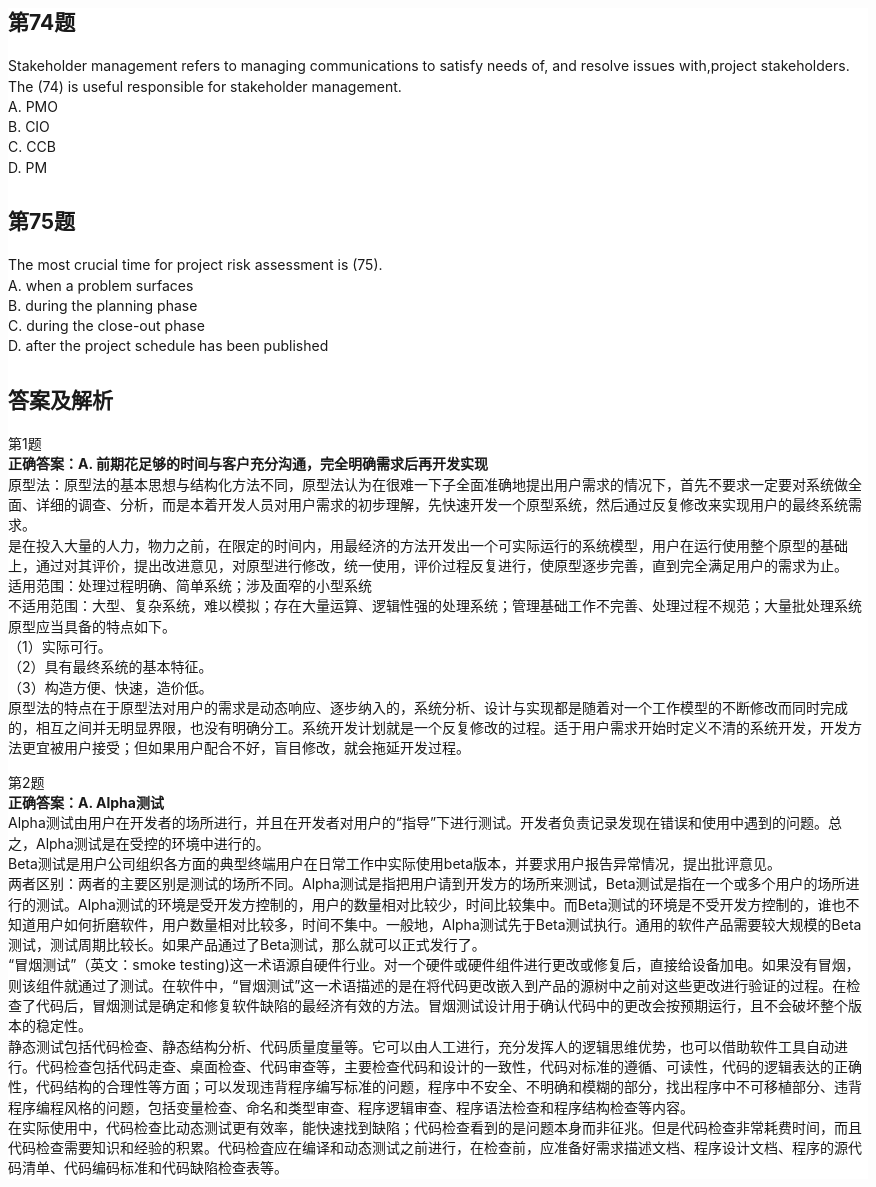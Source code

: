 
## 第74题 ##

Stakeholder management refers to managing communications to satisfy needs of, and resolve issues with,project stakeholders. The (74) is useful responsible for stakeholder management.  
A. PMO  
B. CIO  
C. CCB  
D. PM  


## 第75题 ##

The most crucial time for project risk assessment is (75).  
A. when a problem surfaces  
B. during the planning phase  
C. during the close-out phase  
D. after the project schedule has been published  
  


## 答案及解析 ##

  



[0faee013bdee448e91eee54331531f3c.jpg]: https://www.xkxxkx.cn/file/exam/software/信息系统项目管理师/综合知识/第4题/0faee013bdee448e91eee54331531f3c.jpg
[31d3e8c7ece744baa13bf3a40050cb29.jpg]: https://www.xkxxkx.cn/file/exam/software/信息系统项目管理师/综合知识/第7题/31d3e8c7ece744baa13bf3a40050cb29.jpg
[7e49b58ab54b435c977353336a147483.jpg]: https://www.xkxxkx.cn/file/exam/software/信息系统项目管理师/综合知识/第20题/7e49b58ab54b435c977353336a147483.jpg
[9ffc77ee39444906947abd3876d102af.jpg]: https://www.xkxxkx.cn/file/exam/software/信息系统项目管理师/综合知识/第67题/9ffc77ee39444906947abd3876d102af.jpg
[4d30eec5ed9b48e7a9ba2ae9f2c87bb3.jpg]: https://www.xkxxkx.cn/file/exam/software/信息系统项目管理师/综合知识/第69题/4d30eec5ed9b48e7a9ba2ae9f2c87bb3.jpg
[9cb03895c58144b6aaf1e45792008963.jpg]: https://www.xkxxkx.cn/file/exam/software/信息系统项目管理师/综合知识/第70题/9cb03895c58144b6aaf1e45792008963.jpg
第1题  
**正确答案：A. 前期花足够的时间与客户充分沟通，完全明确需求后再开发实现**  
原型法：原型法的基本思想与结构化方法不同，原型法认为在很难一下子全面准确地提出用户需求的情况下，首先不要求一定要对系统做全面、详细的调查、分析，而是本着开发人员对用户需求的初步理解，先快速开发一个原型系统，然后通过反复修改来实现用户的最终系统需求。  
是在投入大量的人力，物力之前，在限定的时间内，用最经济的方法开发出一个可实际运行的系统模型，用户在运行使用整个原型的基础上，通过对其评价，提出改进意见，对原型进行修改，统一使用，评价过程反复进行，使原型逐步完善，直到完全满足用户的需求为止。  
适用范围：处理过程明确、简单系统；涉及面窄的小型系统  
不适用范围：大型、复杂系统，难以模拟；存在大量运算、逻辑性强的处理系统；管理基础工作不完善、处理过程不规范；大量批处理系统原型应当具备的特点如下。  
（1）实际可行。  
（2）具有最终系统的基本特征。  
（3）构造方便、快速，造价低。  
原型法的特点在于原型法对用户的需求是动态响应、逐步纳入的，系统分析、设计与实现都是随着对一个工作模型的不断修改而同时完成的，相互之间并无明显界限，也没有明确分工。系统开发计划就是一个反复修改的过程。适于用户需求开始时定义不清的系统开发，开发方法更宜被用户接受；但如果用户配合不好，盲目修改，就会拖延开发过程。  
  
第2题  
**正确答案：A. Alpha测试**  
Alpha测试由用户在开发者的场所进行，并且在开发者对用户的“指导”下进行测试。开发者负责记录发现在错误和使用中遇到的问题。总之，Alpha测试是在受控的环境中进行的。  
Beta测试是用户公司组织各方面的典型终端用户在日常工作中实际使用beta版本，并要求用户报告异常情况，提出批评意见。  
两者区别：两者的主要区别是测试的场所不同。Alpha测试是指把用户请到开发方的场所来测试，Beta测试是指在一个或多个用户的场所进行的测试。Alpha测试的环境是受开发方控制的，用户的数量相对比较少，时间比较集中。而Beta测试的环境是不受开发方控制的，谁也不知道用户如何折磨软件，用户数量相对比较多，时间不集中。一般地，Alpha测试先于Beta测试执行。通用的软件产品需要较大规模的Beta测试，测试周期比较长。如果产品通过了Beta测试，那么就可以正式发行了。  
“冒烟测试”（英文：smoke testing)这一术语源自硬件行业。对一个硬件或硬件组件进行更改或修复后，直接给设备加电。如果没有冒烟，则该组件就通过了测试。在软件中，“冒烟测试”这一术语描述的是在将代码更改嵌入到产品的源树中之前对这些更改进行验证的过程。在检查了代码后，冒烟测试是确定和修复软件缺陷的最经济有效的方法。冒烟测试设计用于确认代码中的更改会按预期运行，且不会破坏整个版本的稳定性。  
静态测试包括代码检查、静态结构分析、代码质量度量等。它可以由人工进行，充分发挥人的逻辑思维优势，也可以借助软件工具自动进行。代码检查包括代码走查、桌面检查、代码审查等，主要检查代码和设计的一致性，代码对标准的遵循、可读性，代码的逻辑表达的正确性，代码结构的合理性等方面；可以发现违背程序编写标准的问题，程序中不安全、不明确和模糊的部分，找出程序中不可移植部分、违背程序编程风格的问题，包括变量检查、命名和类型审查、程序逻辑审查、程序语法检查和程序结构检查等内容。  
在实际使用中，代码检查比动态测试更有效率，能快速找到缺陷；代码检查看到的是问题本身而非征兆。但是代码检查非常耗费时间，而且代码检查需要知识和经验的积累。代码检査应在编译和动态测试之前进行，在检查前，应准备好需求描述文档、程序设计文档、程序的源代码清单、代码编码标准和代码缺陷检查表等。  
  